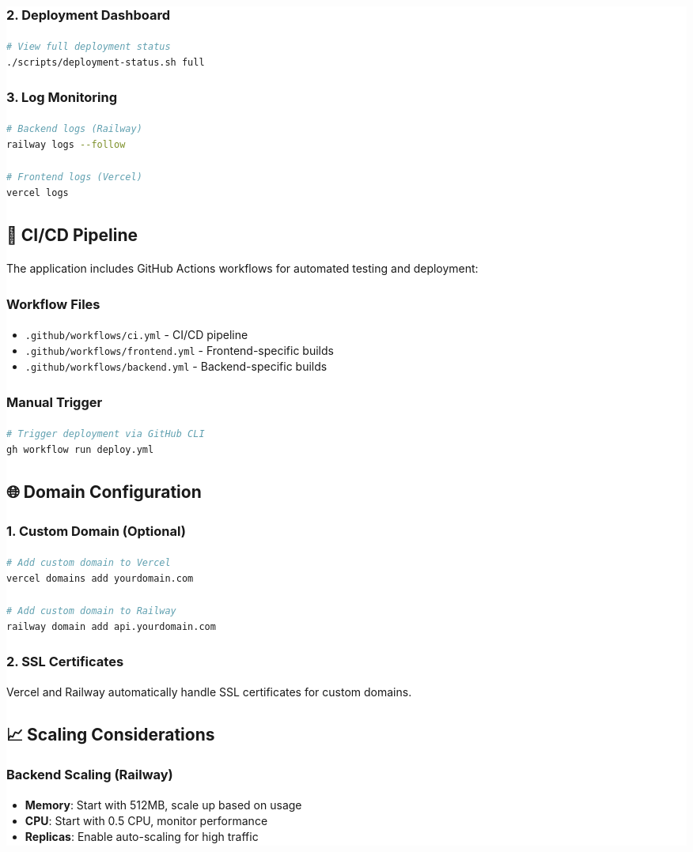 ### 2. Deployment Dashboard
```bash
# View full deployment status
./scripts/deployment-status.sh full
```

### 3. Log Monitoring
```bash
# Backend logs (Railway)
railway logs --follow

# Frontend logs (Vercel)
vercel logs
```

## 🔄 CI/CD Pipeline

The application includes GitHub Actions workflows for automated testing and deployment:

### Workflow Files
- `.github/workflows/ci.yml` - CI/CD pipeline
- `.github/workflows/frontend.yml` - Frontend-specific builds
- `.github/workflows/backend.yml` - Backend-specific builds

### Manual Trigger
```bash
# Trigger deployment via GitHub CLI
gh workflow run deploy.yml
```

## 🌐 Domain Configuration

### 1. Custom Domain (Optional)
```bash
# Add custom domain to Vercel
vercel domains add yourdomain.com

# Add custom domain to Railway
railway domain add api.yourdomain.com
```

### 2. SSL Certificates
Vercel and Railway automatically handle SSL certificates for custom domains.

## 📈 Scaling Considerations

### Backend Scaling (Railway)
- **Memory**: Start with 512MB, scale up based on usage
- **CPU**: Start with 0.5 CPU, monitor performance
- **Replicas**: Enable auto-scaling for high traffic
